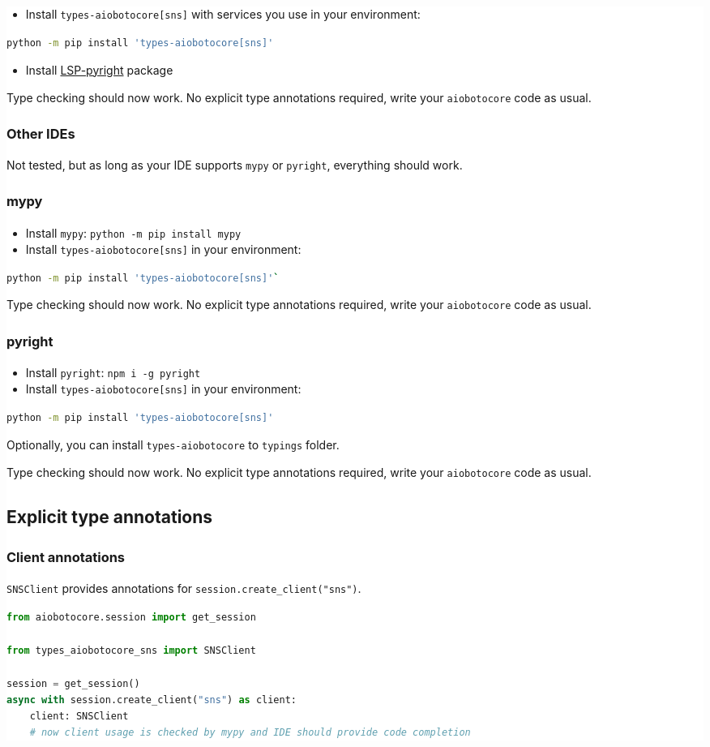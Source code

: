 - Install `types-aiobotocore[sns]` with services you use in your environment:

```bash
python -m pip install 'types-aiobotocore[sns]'
```

- Install [LSP-pyright](https://github.com/sublimelsp/LSP-pyright) package

Type checking should now work. No explicit type annotations required, write
your `aiobotocore` code as usual.

<a id="other-ides"></a>

### Other IDEs

Not tested, but as long as your IDE supports `mypy` or `pyright`, everything
should work.

<a id="mypy"></a>

### mypy

- Install `mypy`: `python -m pip install mypy`
- Install `types-aiobotocore[sns]` in your environment:

```bash
python -m pip install 'types-aiobotocore[sns]'`
```

Type checking should now work. No explicit type annotations required, write
your `aiobotocore` code as usual.

<a id="pyright"></a>

### pyright

- Install `pyright`: `npm i -g pyright`
- Install `types-aiobotocore[sns]` in your environment:

```bash
python -m pip install 'types-aiobotocore[sns]'
```

Optionally, you can install `types-aiobotocore` to `typings` folder.

Type checking should now work. No explicit type annotations required, write
your `aiobotocore` code as usual.

<a id="explicit-type-annotations"></a>

## Explicit type annotations

<a id="client-annotations"></a>

### Client annotations

`SNSClient` provides annotations for `session.create_client("sns")`.

```python
from aiobotocore.session import get_session

from types_aiobotocore_sns import SNSClient

session = get_session()
async with session.create_client("sns") as client:
    client: SNSClient
    # now client usage is checked by mypy and IDE should provide code completion
```
